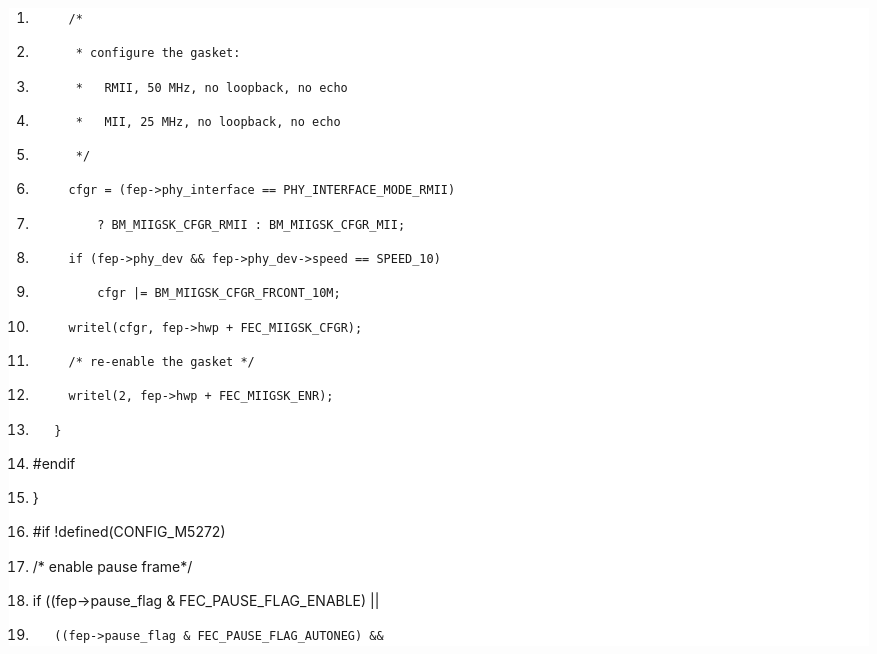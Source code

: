 1. ```
      	/*
   ```

1. ```
      	 * configure the gasket:
   ```

1. ```
      	 *   RMII, 50 MHz, no loopback, no echo
   ```

1. ```
      	 *   MII, 25 MHz, no loopback, no echo
   ```

1. ```
      	 */
   ```

1. ```
      	cfgr = (fep->phy_interface == PHY_INTERFACE_MODE_RMII)
   ```

1. ```
      		? BM_MIIGSK_CFGR_RMII : BM_MIIGSK_CFGR_MII;
   ```

1. ```
      	if (fep->phy_dev && fep->phy_dev->speed == SPEED_10)
   ```

1. ```
      		cfgr |= BM_MIIGSK_CFGR_FRCONT_10M;
   ```

1. ```
      	writel(cfgr, fep->hwp + FEC_MIIGSK_CFGR);
   ```

1. ```
      	/* re-enable the gasket */
   ```

1. ```
      	writel(2, fep->hwp + FEC_MIIGSK_ENR);
   ```

1. ```
      }
   ```

1. #endif

1. }

1. #if !defined(CONFIG_M5272)

1. /\* enable pause frame\*/

1. if ((fep->pause_flag & FEC_PAUSE_FLAG_ENABLE) ||

1. ```
      ((fep->pause_flag & FEC_PAUSE_FLAG_AUTONEG) &&
   ```
